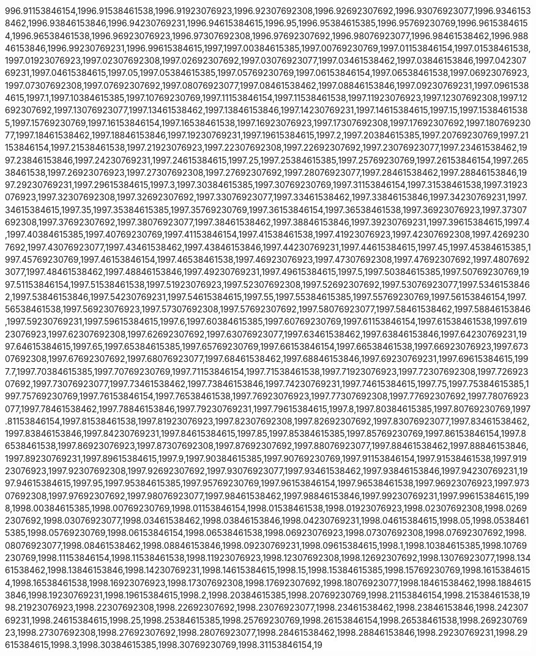 996.91153846154,1996.91538461538,1996.91923076923,1996.92307692308,1996.92692307692,1996.93076923077,1996.93461538462,1996.93846153846,1996.94230769231,1996.94615384615,1996.95,1996.95384615385,1996.95769230769,1996.96153846154,1996.96538461538,1996.96923076923,1996.97307692308,1996.97692307692,1996.98076923077,1996.98461538462,1996.98846153846,1996.99230769231,1996.99615384615,1997,1997.00384615385,1997.00769230769,1997.01153846154,1997.01538461538,1997.01923076923,1997.02307692308,1997.02692307692,1997.03076923077,1997.03461538462,1997.03846153846,1997.04230769231,1997.04615384615,1997.05,1997.05384615385,1997.05769230769,1997.06153846154,1997.06538461538,1997.06923076923,1997.07307692308,1997.07692307692,1997.08076923077,1997.08461538462,1997.08846153846,1997.09230769231,1997.09615384615,1997.1,1997.10384615385,1997.10769230769,1997.11153846154,1997.11538461538,1997.11923076923,1997.12307692308,1997.12692307692,1997.13076923077,1997.13461538462,1997.13846153846,1997.14230769231,1997.14615384615,1997.15,1997.15384615385,1997.15769230769,1997.16153846154,1997.16538461538,1997.16923076923,1997.17307692308,1997.17692307692,1997.18076923077,1997.18461538462,1997.18846153846,1997.19230769231,1997.19615384615,1997.2,1997.20384615385,1997.20769230769,1997.21153846154,1997.21538461538,1997.21923076923,1997.22307692308,1997.22692307692,1997.23076923077,1997.23461538462,1997.23846153846,1997.24230769231,1997.24615384615,1997.25,1997.25384615385,1997.25769230769,1997.26153846154,1997.26538461538,1997.26923076923,1997.27307692308,1997.27692307692,1997.28076923077,1997.28461538462,1997.28846153846,1997.29230769231,1997.29615384615,1997.3,1997.30384615385,1997.30769230769,1997.31153846154,1997.31538461538,1997.31923076923,1997.32307692308,1997.32692307692,1997.33076923077,1997.33461538462,1997.33846153846,1997.34230769231,1997.34615384615,1997.35,1997.35384615385,1997.35769230769,1997.36153846154,1997.36538461538,1997.36923076923,1997.37307692308,1997.37692307692,1997.38076923077,1997.38461538462,1997.38846153846,1997.39230769231,1997.39615384615,1997.4,1997.40384615385,1997.40769230769,1997.41153846154,1997.41538461538,1997.41923076923,1997.42307692308,1997.42692307692,1997.43076923077,1997.43461538462,1997.43846153846,1997.44230769231,1997.44615384615,1997.45,1997.45384615385,1997.45769230769,1997.46153846154,1997.46538461538,1997.46923076923,1997.47307692308,1997.47692307692,1997.48076923077,1997.48461538462,1997.48846153846,1997.49230769231,1997.49615384615,1997.5,1997.50384615385,1997.50769230769,1997.51153846154,1997.51538461538,1997.51923076923,1997.52307692308,1997.52692307692,1997.53076923077,1997.53461538462,1997.53846153846,1997.54230769231,1997.54615384615,1997.55,1997.55384615385,1997.55769230769,1997.56153846154,1997.56538461538,1997.56923076923,1997.57307692308,1997.57692307692,1997.58076923077,1997.58461538462,1997.58846153846,1997.59230769231,1997.59615384615,1997.6,1997.60384615385,1997.60769230769,1997.61153846154,1997.61538461538,1997.61923076923,1997.62307692308,1997.62692307692,1997.63076923077,1997.63461538462,1997.63846153846,1997.64230769231,1997.64615384615,1997.65,1997.65384615385,1997.65769230769,1997.66153846154,1997.66538461538,1997.66923076923,1997.67307692308,1997.67692307692,1997.68076923077,1997.68461538462,1997.68846153846,1997.69230769231,1997.69615384615,1997.7,1997.70384615385,1997.70769230769,1997.71153846154,1997.71538461538,1997.71923076923,1997.72307692308,1997.72692307692,1997.73076923077,1997.73461538462,1997.73846153846,1997.74230769231,1997.74615384615,1997.75,1997.75384615385,1997.75769230769,1997.76153846154,1997.76538461538,1997.76923076923,1997.77307692308,1997.77692307692,1997.78076923077,1997.78461538462,1997.78846153846,1997.79230769231,1997.79615384615,1997.8,1997.80384615385,1997.80769230769,1997.81153846154,1997.81538461538,1997.81923076923,1997.82307692308,1997.82692307692,1997.83076923077,1997.83461538462,1997.83846153846,1997.84230769231,1997.84615384615,1997.85,1997.85384615385,1997.85769230769,1997.86153846154,1997.86538461538,1997.86923076923,1997.87307692308,1997.87692307692,1997.88076923077,1997.88461538462,1997.88846153846,1997.89230769231,1997.89615384615,1997.9,1997.90384615385,1997.90769230769,1997.91153846154,1997.91538461538,1997.91923076923,1997.92307692308,1997.92692307692,1997.93076923077,1997.93461538462,1997.93846153846,1997.94230769231,1997.94615384615,1997.95,1997.95384615385,1997.95769230769,1997.96153846154,1997.96538461538,1997.96923076923,1997.97307692308,1997.97692307692,1997.98076923077,1997.98461538462,1997.98846153846,1997.99230769231,1997.99615384615,1998,1998.00384615385,1998.00769230769,1998.01153846154,1998.01538461538,1998.01923076923,1998.02307692308,1998.02692307692,1998.03076923077,1998.03461538462,1998.03846153846,1998.04230769231,1998.04615384615,1998.05,1998.05384615385,1998.05769230769,1998.06153846154,1998.06538461538,1998.06923076923,1998.07307692308,1998.07692307692,1998.08076923077,1998.08461538462,1998.08846153846,1998.09230769231,1998.09615384615,1998.1,1998.10384615385,1998.10769230769,1998.11153846154,1998.11538461538,1998.11923076923,1998.12307692308,1998.12692307692,1998.13076923077,1998.13461538462,1998.13846153846,1998.14230769231,1998.14615384615,1998.15,1998.15384615385,1998.15769230769,1998.16153846154,1998.16538461538,1998.16923076923,1998.17307692308,1998.17692307692,1998.18076923077,1998.18461538462,1998.18846153846,1998.19230769231,1998.19615384615,1998.2,1998.20384615385,1998.20769230769,1998.21153846154,1998.21538461538,1998.21923076923,1998.22307692308,1998.22692307692,1998.23076923077,1998.23461538462,1998.23846153846,1998.24230769231,1998.24615384615,1998.25,1998.25384615385,1998.25769230769,1998.26153846154,1998.26538461538,1998.26923076923,1998.27307692308,1998.27692307692,1998.28076923077,1998.28461538462,1998.28846153846,1998.29230769231,1998.29615384615,1998.3,1998.30384615385,1998.30769230769,1998.31153846154,19